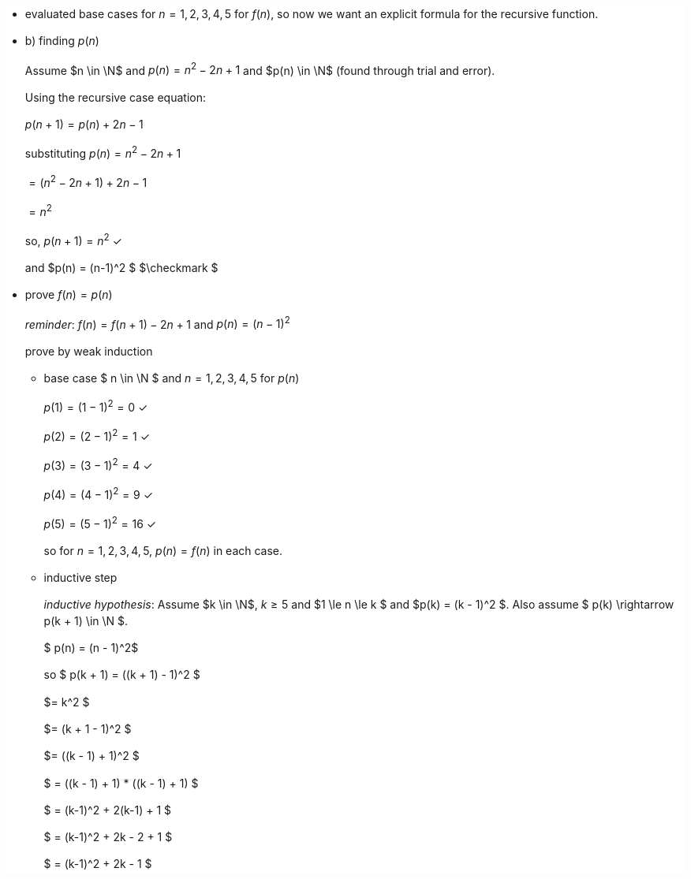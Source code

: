- evaluated base cases for $n=1,2,3,4,5$ for $f(n)$, so now we want an explicit formula for the recursive function.


- b) finding $p(n)$

   Assume $n \in \N$ and $p(n) = n^2 - 2n + 1$ and $p(n) \in \N$ (found through trial and error).

    Using the recursive case equation:  

    $p(n + 1) = p(n) + 2n - 1$

    substituting $p(n) =n^2 - 2n + 1$
     
    $= (n^2 -2n + 1) + 2n - 1$

    $= n^2$ 
    
    so, $p(n + 1) = n^2$ $\checkmark$

    and $p(n) = (n-1)^2 $ $\checkmark $

- prove $f(n) = p(n)$

    *reminder*: $f(n) = f(n + 1) - 2n + 1$ and $p(n) = (n-1)^2$

    prove by weak induction

    - base case $ n \in \N $ and $n=1,2,3,4,5$ for $p(n)$
    
        $p(1) = (1 - 1)^2 = 0$ $\checkmark$ 
        
        $p(2) = (2 - 1)^2 = 1$ $\checkmark$  
    
        $p(3) = (3 - 1)^2 = 4$ $\checkmark$ 
    
        $p(4) = (4 - 1)^2 = 9$ $\checkmark$
    
        $p(5) = (5 - 1)^2 = 16$ $\checkmark$
    
        so for $n=1,2,3,4,5$, $p(n) = f(n)$ in each case.

    - inductive step
    
        *inductive hypothesis*: Assume $k \in \N$, $k \ge 5$ and $1 \le n \le k $ and $p(k) = (k - 1)^2 $. Also assume $ p(k) \rightarrow p(k + 1) \in \N $.
    
        $ p(n) = (n - 1)^2$
     
        so $ p(k + 1) = ((k + 1) - 1)^2 $
        
        $= k^2 $
    
        $= (k + 1 - 1)^2 $ 
    
        $= ((k - 1) + 1)^2 $
    
        $ = ((k - 1) + 1) * ((k - 1) + 1) $ 
    
        $ = (k-1)^2 + 2(k-1) + 1 $
    
        $ = (k-1)^2 + 2k - 2 + 1 $
    
        $ = (k-1)^2 + 2k - 1 $
    